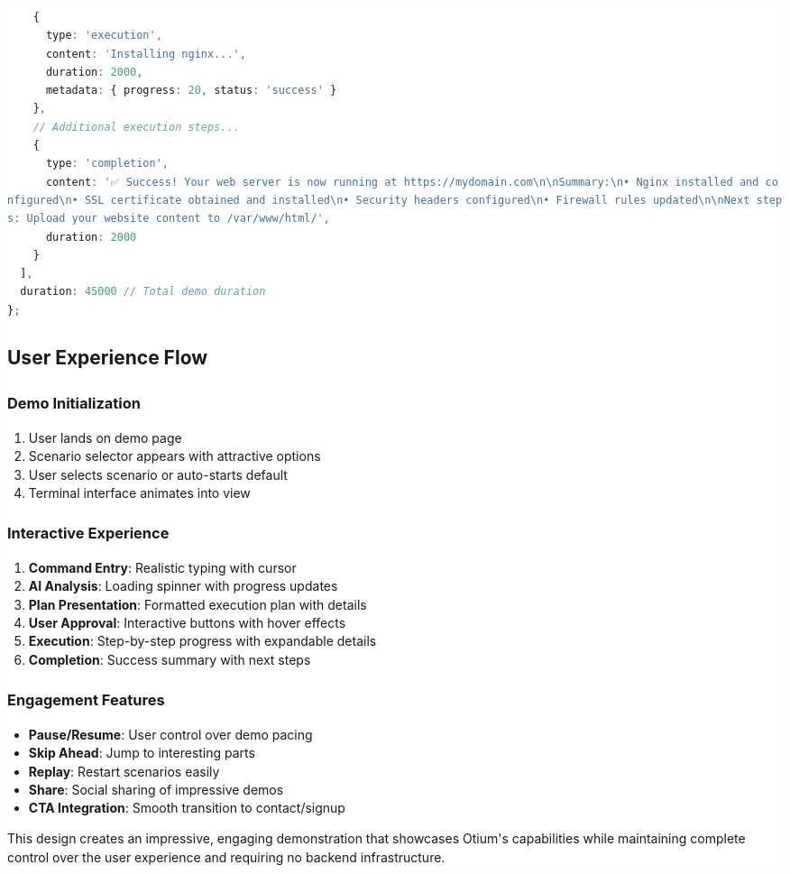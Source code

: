 ```typescript
    {
      type: 'execution',
      content: 'Installing nginx...',
      duration: 2000,
      metadata: { progress: 20, status: 'success' }
    },
    // Additional execution steps...
    {
      type: 'completion',
      content: '✅ Success! Your web server is now running at https://mydomain.com\n\nSummary:\n• Nginx installed and configured\n• SSL certificate obtained and installed\n• Security headers configured\n• Firewall rules updated\n\nNext steps: Upload your website content to /var/www/html/',
      duration: 2000
    }
  ],
  duration: 45000 // Total demo duration
};
```

## User Experience Flow

### Demo Initialization
1. User lands on demo page
2. Scenario selector appears with attractive options
3. User selects scenario or auto-starts default
4. Terminal interface animates into view

### Interactive Experience
1. **Command Entry**: Realistic typing with cursor
2. **AI Analysis**: Loading spinner with progress updates
3. **Plan Presentation**: Formatted execution plan with details
4. **User Approval**: Interactive buttons with hover effects
5. **Execution**: Step-by-step progress with expandable details
6. **Completion**: Success summary with next steps

### Engagement Features
- **Pause/Resume**: User control over demo pacing
- **Skip Ahead**: Jump to interesting parts
- **Replay**: Restart scenarios easily
- **Share**: Social sharing of impressive demos
- **CTA Integration**: Smooth transition to contact/signup

This design creates an impressive, engaging demonstration that showcases Otium's capabilities while maintaining complete control over the user experience and requiring no backend infrastructure.
